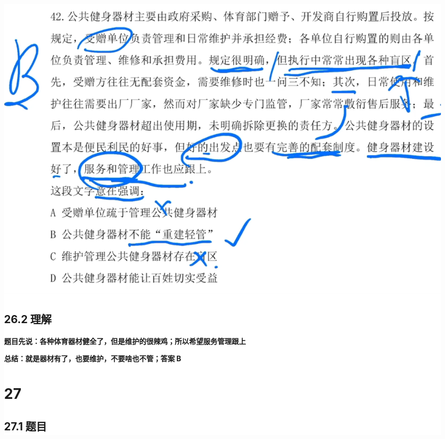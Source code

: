 ![img_26.png](img_26.png)

## 26.2 理解

**题目先说：各种体育器材健全了，但是维护的很辣鸡；所以希望服务管理跟上**

**总结：就是器材有了，也要维护，不要啥也不管；答案 B**

# 27

## 27.1 题目
